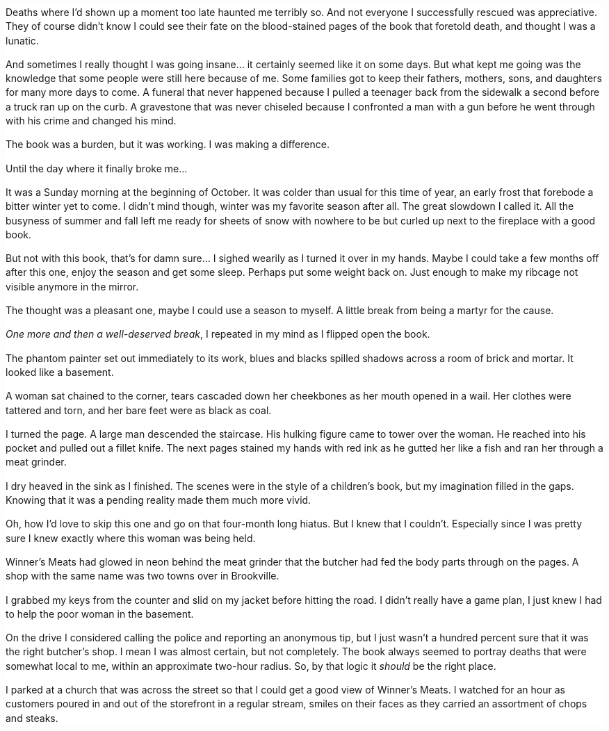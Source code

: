 Deaths where I’d shown up a moment too late haunted me terribly so. And not everyone I successfully rescued was appreciative. They of course didn’t know I could see their fate on the blood-stained pages of the book that foretold death, and thought I was a lunatic.

And sometimes I really thought I was going insane… it certainly seemed like it on some days. But what kept me going was the knowledge that some people were still here because of me. Some families got to keep their fathers, mothers, sons, and daughters for many more days to come. A funeral that never happened because I pulled a teenager back from the sidewalk a second before a truck ran up on the curb. A gravestone that was never chiseled because I confronted a man with a gun before he went through with his crime and changed his mind.

The book was a burden, but it was working. I was making a difference.

Until the day where it finally broke me…

It was a Sunday morning at the beginning of October. It was colder than usual for this time of year, an early frost that forebode a bitter winter yet to come. I didn’t mind though, winter was my favorite season after all. The great slowdown I called it. All the busyness of summer and fall left me ready for sheets of snow with nowhere to be but curled up next to the fireplace with a good book.

But not with this book, that’s for damn sure… I sighed wearily as I turned it over in my hands. Maybe I could take a few months off after this one, enjoy the season and get some sleep. Perhaps put some weight back on. Just enough to make my ribcage not visible anymore in the mirror.

The thought was a pleasant one, maybe I could use a season to myself. A little break from being a martyr for the cause.

*One more and then a well-deserved break*, I repeated in my mind as I flipped open the book.

The phantom painter set out immediately to its work, blues and blacks spilled shadows across a room of brick and mortar. It looked like a basement.

A woman sat chained to the corner, tears cascaded down her cheekbones as her mouth opened in a wail. Her clothes were tattered and torn, and her bare feet were as black as coal.

I turned the page. A large man descended the staircase. His hulking figure came to tower over the woman. He reached into his pocket and pulled out a fillet knife. The next pages stained my hands with red ink as he gutted her like a fish and ran her through a meat grinder.

I dry heaved in the sink as I finished. The scenes were in the style of a children’s book, but my imagination filled in the gaps. Knowing that it was a pending reality made them much more vivid.

Oh, how I’d love to skip this one and go on that four-month long hiatus. But I knew that I couldn’t. Especially since I was pretty sure I knew exactly where this woman was being held.

Winner’s Meats had glowed in neon behind the meat grinder that the butcher had fed the body parts through on the pages. A shop with the same name was two towns over in Brookville.

I grabbed my keys from the counter and slid on my jacket before hitting the road. I didn’t really have a game plan, I just knew I had to help the poor woman in the basement.

On the drive I considered calling the police and reporting an anonymous tip, but I just wasn’t a hundred percent sure that it was the right butcher’s shop. I mean I was almost certain, but not completely. The book always seemed to portray deaths that were somewhat local to me, within an approximate two-hour radius. So, by that logic it *should* be the right place.

I parked at a church that was across the street so that I could get a good view of Winner’s Meats. I watched for an hour as customers poured in and out of the storefront in a regular stream, smiles on their faces as they carried an assortment of chops and steaks.
